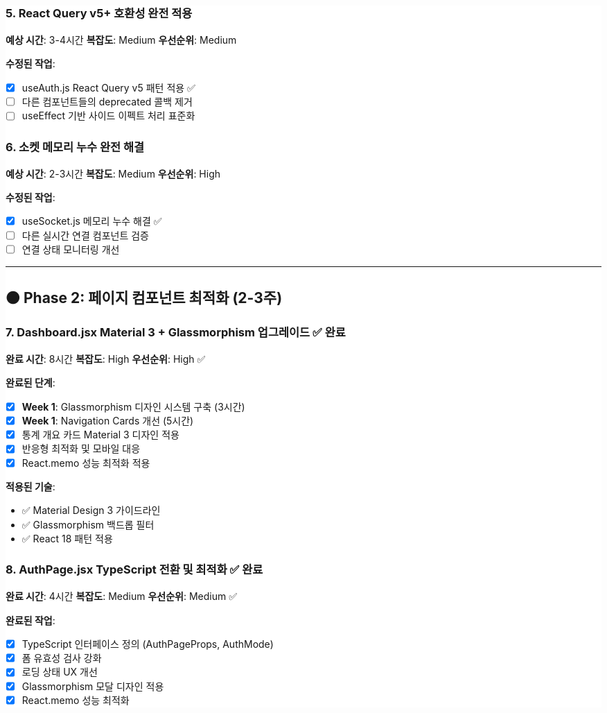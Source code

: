 ### 5. React Query v5+ 호환성 완전 적용
**예상 시간**: 3-4시간
**복잡도**: Medium
**우선순위**: Medium

**수정된 작업**:
- [x] useAuth.js React Query v5 패턴 적용 ✅
- [ ] 다른 컴포넌트들의 deprecated 콜백 제거
- [ ] useEffect 기반 사이드 이펙트 처리 표준화

### 6. 소켓 메모리 누수 완전 해결
**예상 시간**: 2-3시간
**복잡도**: Medium
**우선순위**: High

**수정된 작업**:
- [x] useSocket.js 메모리 누수 해결 ✅
- [ ] 다른 실시간 연결 컴포넌트 검증
- [ ] 연결 상태 모니터링 개선

---

## 🟠 Phase 2: 페이지 컴포넌트 최적화 (2-3주)

### 7. Dashboard.jsx Material 3 + Glassmorphism 업그레이드 ✅ 완료
**완료 시간**: 8시간
**복잡도**: High
**우선순위**: High ✅

**완료된 단계**:
- [x] **Week 1**: Glassmorphism 디자인 시스템 구축 (3시간)
- [x] **Week 1**: Navigation Cards 개선 (5시간)
- [x] 통계 개요 카드 Material 3 디자인 적용
- [x] 반응형 최적화 및 모바일 대응
- [x] React.memo 성능 최적화 적용

**적용된 기술**:
- ✅ Material Design 3 가이드라인
- ✅ Glassmorphism 백드롭 필터
- ✅ React 18 패턴 적용

### 8. AuthPage.jsx TypeScript 전환 및 최적화 ✅ 완료
**완료 시간**: 4시간
**복잡도**: Medium
**우선순위**: Medium ✅

**완료된 작업**:
- [x] TypeScript 인터페이스 정의 (AuthPageProps, AuthMode)
- [x] 폼 유효성 검사 강화
- [x] 로딩 상태 UX 개선
- [x] Glassmorphism 모달 디자인 적용
- [x] React.memo 성능 최적화

